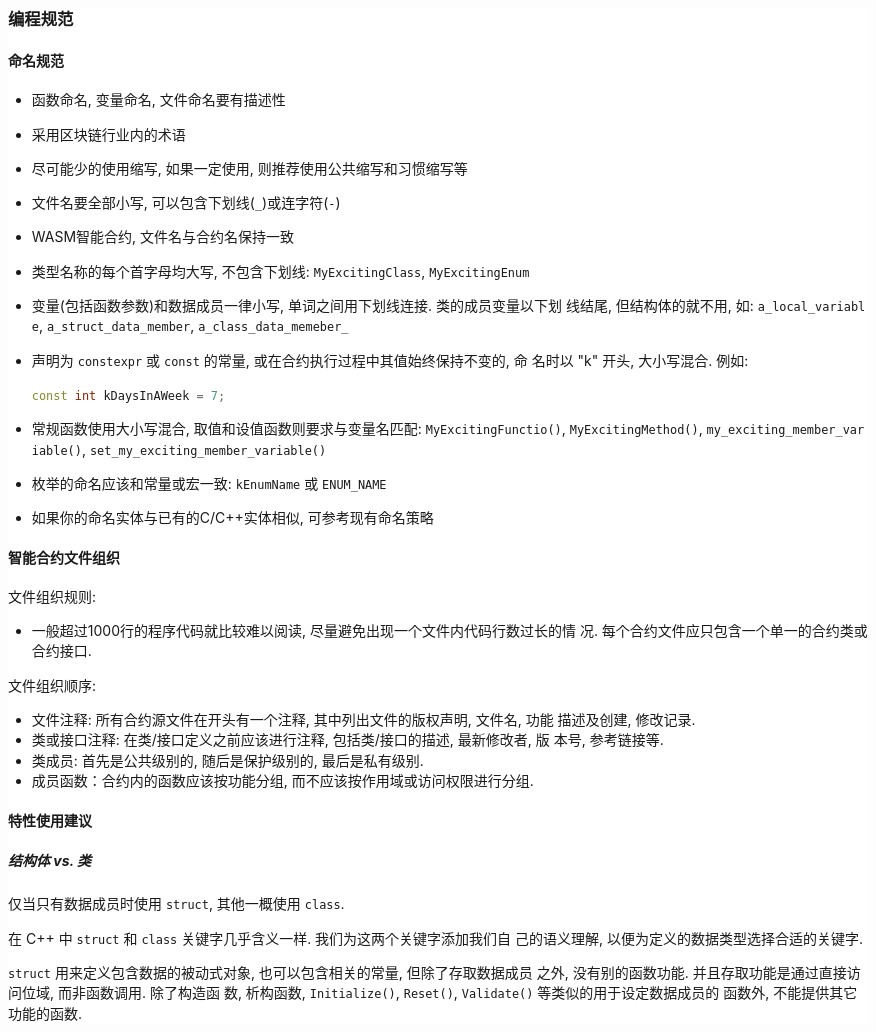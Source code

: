 ### 编程规范

#### 命名规范

- 函数命名, 变量命名, 文件命名要有描述性
- 采用区块链行业内的术语
- 尽可能少的使用缩写, 如果一定使用, 则推荐使用公共缩写和习惯缩写等
- 文件名要全部小写, 可以包含下划线(`_`)或连字符(`-`)
- WASM智能合约, 文件名与合约名保持一致
- 类型名称的每个首字母均大写, 不包含下划线: `MyExcitingClass`, `MyExcitingEnum`
- 变量(包括函数参数)和数据成员一律小写, 单词之间用下划线连接. 类的成员变量以下划
  线结尾, 但结构体的就不用, 如: `a_local_variable`, `a_struct_data_member`,
  `a_class_data_memeber_`
- 声明为 `constexpr` 或 `const` 的常量, 或在合约执行过程中其值始终保持不变的, 命
  名时以 "k" 开头, 大小写混合. 例如:

  ```cpp
  const int kDaysInAWeek = 7;
  ```

- 常规函数使用大小写混合, 取值和设值函数则要求与变量名匹配:
  `MyExcitingFunctio()`, `MyExcitingMethod()`, `my_exciting_member_variable()`, `set_my_exciting_member_variable()`

- 枚举的命名应该和常量或宏一致: `kEnumName` 或 `ENUM_NAME`
- 如果你的命名实体与已有的C/C++实体相似, 可参考现有命名策略

#### 智能合约文件组织

文件组织规则:

- 一般超过1000行的程序代码就比较难以阅读, 尽量避免出现一个文件内代码行数过长的情
  况. 每个合约文件应只包含一个单一的合约类或合约接口.

文件组织顺序:

- 文件注释: 所有合约源文件在开头有一个注释, 其中列出文件的版权声明, 文件名, 功能
  描述及创建, 修改记录.
- 类或接口注释: 在类/接口定义之前应该进行注释, 包括类/接口的描述, 最新修改者, 版
  本号, 参考链接等.
- 类成员: 首先是公共级别的, 随后是保护级别的, 最后是私有级别.
- 成员函数：合约内的函数应该按功能分组, 而不应该按作用域或访问权限进行分组.

#### 特性使用建议

##### 结构体 vs. 类

仅当只有数据成员时使用 `struct`, 其他一概使用 `class`.

在 C++ 中 `struct` 和 `class` 关键字几乎含义一样. 我们为这两个关键字添加我们自
己的语义理解, 以便为定义的数据类型选择合适的关键字.

`struct` 用来定义包含数据的被动式对象, 也可以包含相关的常量, 但除了存取数据成员
之外, 没有别的函数功能. 并且存取功能是通过直接访问位域, 而非函数调用. 除了构造函
数, 析构函数, `Initialize()`, `Reset()`, `Validate()` 等类似的用于设定数据成员的
函数外, 不能提供其它功能的函数.
